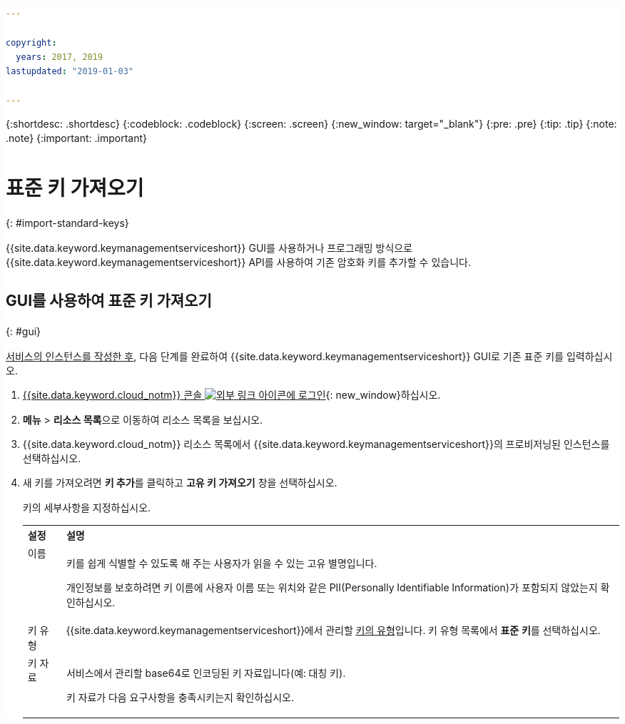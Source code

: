 ```yaml
---

copyright:
  years: 2017, 2019
lastupdated: "2019-01-03"

---
```


{:shortdesc: .shortdesc}
{:codeblock: .codeblock}
{:screen: .screen}
{:new_window: target="_blank"}
{:pre: .pre}
{:tip: .tip}
{:note: .note}
{:important: .important}

# 표준 키 가져오기
{: #import-standard-keys}

{{site.data.keyword.keymanagementserviceshort}} GUI를 사용하거나 프로그래밍 방식으로 {{site.data.keyword.keymanagementserviceshort}} API를 사용하여 기존 암호화 키를 추가할 수 있습니다.

## GUI를 사용하여 표준 키 가져오기
{: #gui}

[서비스의 인스턴스를 작성한 후](/docs/services/key-protect/provision.html), 다음 단계를 완료하여 {{site.data.keyword.keymanagementserviceshort}} GUI로 기존 표준 키를 입력하십시오.

1. [{{site.data.keyword.cloud_notm}} 콘솔 ![외부 링크 아이콘](../../icons/launch-glyph.svg "외부 링크 아이콘")에 로그인](https://{DomainName}/){: new_window}하십시오.
2. **메뉴** &gt; **리소스 목록**으로 이동하여 리소스 목록을 보십시오.
3. {{site.data.keyword.cloud_notm}} 리소스 목록에서 {{site.data.keyword.keymanagementserviceshort}}의 프로비저닝된 인스턴스를 선택하십시오.
4. 새 키를 가져오려면 **키 추가**를 클릭하고 **고유 키 가져오기** 창을 선택하십시오.

    키의 세부사항을 지정하십시오.

    <table>
      <tr>
        <th>설정</th>
        <th>설명</th>
      </tr>
      <tr>
        <td>이름</td>
        <td>
          <p>키를 쉽게 식별할 수 있도록 해 주는 사용자가 읽을 수 있는 고유 별명입니다.</p>
          <p>개인정보를 보호하려면 키 이름에 사용자 이름 또는 위치와 같은 PII(Personally Identifiable Information)가 포함되지 않았는지 확인하십시오.</p>
        </td>
      </tr>
      <tr>
        <td>키 유형</td>
        <td>{{site.data.keyword.keymanagementserviceshort}}에서 관리할 <a href="/docs/services/key-protect/concepts/envelope-encryption.html#key-types">키의 유형</a>입니다. 키 유형 목록에서 <b>표준 키</b>를 선택하십시오.</td>
      </tr>
      <tr>
        <td>키 자료</td>
        <td>
          <p>서비스에서 관리할 base64로 인코딩된 키 자료입니다(예: 대칭 키).</p>
          <p>키 자료가 다음 요구사항을 충족시키는지 확인하십시오.</p>
          <p><ul>